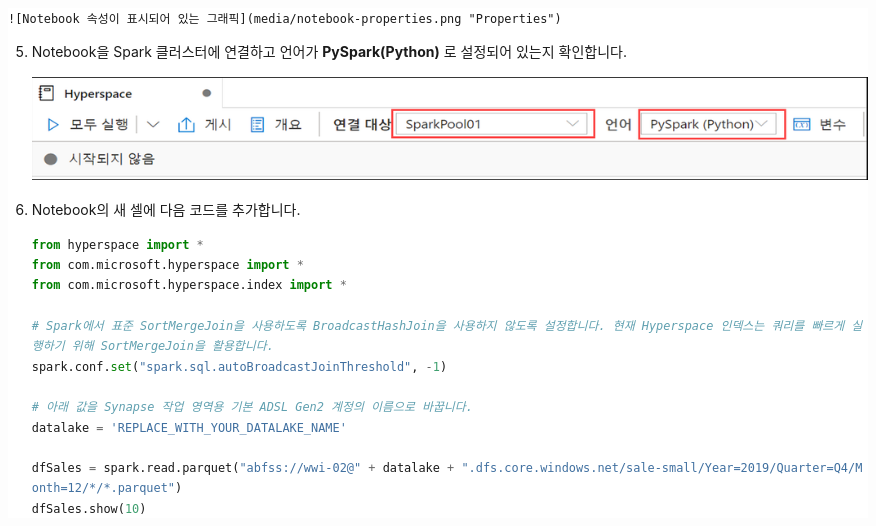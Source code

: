     ![Notebook 속성이 표시되어 있는 그래픽](media/notebook-properties.png "Properties")

5. Notebook을 Spark 클러스터에 연결하고 언어가 **PySpark(Python)** 로 설정되어 있는지 확인합니다.

    ![클러스터가 선택되어 있고 언어가 설정되어 있는 그래픽](media/notebook-attach-cluster.png "Attach cluster")

6. Notebook의 새 셀에 다음 코드를 추가합니다.

    ```python
    from hyperspace import *  
    from com.microsoft.hyperspace import *
    from com.microsoft.hyperspace.index import *

    # Spark에서 표준 SortMergeJoin을 사용하도록 BroadcastHashJoin을 사용하지 않도록 설정합니다. 현재 Hyperspace 인덱스는 쿼리를 빠르게 실행하기 위해 SortMergeJoin을 활용합니다.
    spark.conf.set("spark.sql.autoBroadcastJoinThreshold", -1)

    # 아래 값을 Synapse 작업 영역용 기본 ADSL Gen2 계정의 이름으로 바꿉니다.
    datalake = 'REPLACE_WITH_YOUR_DATALAKE_NAME'

    dfSales = spark.read.parquet("abfss://wwi-02@" + datalake + ".dfs.core.windows.net/sale-small/Year=2019/Quarter=Q4/Month=12/*/*.parquet")
    dfSales.show(10)
